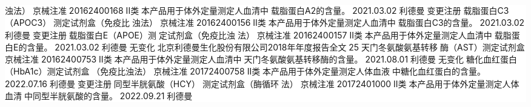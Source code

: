 浊法）
京械注准
20162400168
II类
本产品用于体外定量测定人血清中
载脂蛋白A2的含量。
2021.03.02
利德曼
变更注册
载脂蛋白C3（APOC3）
测定试剂盒（免疫比
浊法）
京械注准
20162400156
II类
本产品用于体外定量测定人血清中
载脂蛋白C3的含量。
2021.03.02
利德曼
变更注册
载脂蛋白E（APOE）测
定试剂盒（免疫比浊
法）
京械注准
20162400157
II类
本产品用于体外定量测定人血清中
载脂蛋白E的含量。
2021.03.02
利德曼
无变化
北京利德曼生化股份有限公司2018年年度报告全文
25
天门冬氨酸氨基转移
酶（AST）测定试剂盒
京械注准
20162400753
II类
本产品用于体外定量测定人血清中
天门冬氨酸氨基转移酶的含量。
2021.08.01
利德曼
无变化
糖化血红蛋白
（HbA1c）测定试剂盒
（免疫比浊法）
京械注准
20172400758
II类
本产品用于体外定量测定人体血液
中糖化血红蛋白的含量。
2022.07.16
利德曼
变更注册
同型半胱氨酸（HCY）
测定试剂盒（酶循环
法）
京械注准
20172401000
II类
本产品用于体外定量测定人体血清
中同型半胱氨酸的含量。
2022.09.21
利德曼